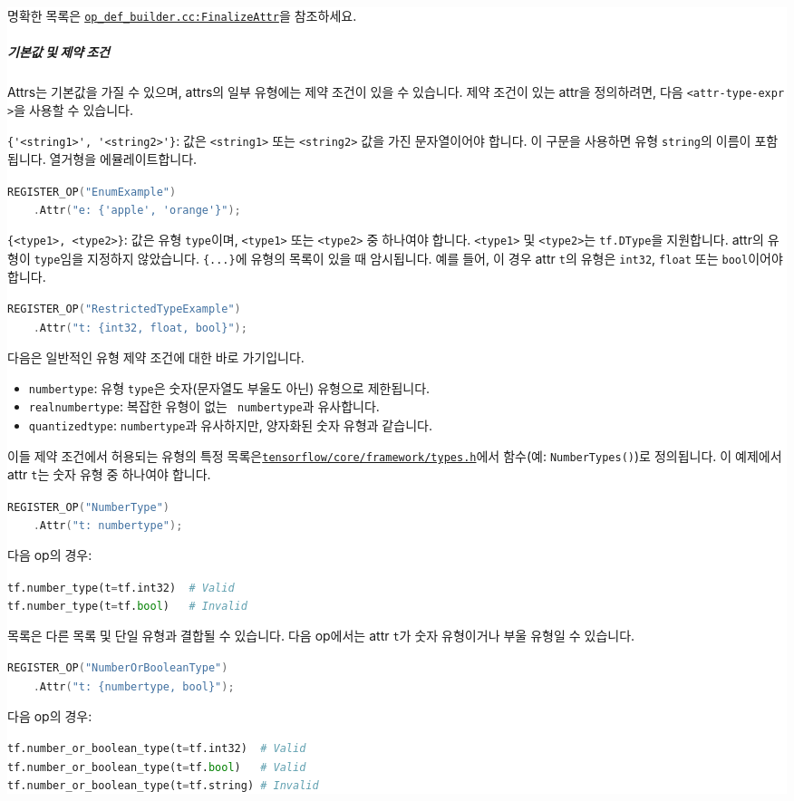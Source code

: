 명확한 목록은 [`op_def_builder.cc:FinalizeAttr`](https://www.tensorflow.org/code/tensorflow/core/framework/op_def_builder.cc)을 참조하세요.

##### 기본값 및 제약 조건

Attrs는 기본값을 가질 수 있으며, attrs의 일부 유형에는 제약 조건이 있을 수 있습니다. 제약 조건이 있는 attr을 정의하려면, 다음 `<attr-type-expr>`을 사용할 수 있습니다.

`{'<string1>', '<string2>'}`: 값은 `<string1>` 또는 `<string2>` 값을 가진 문자열이어야 합니다. 이 구문을 사용하면 유형 `string`의 이름이 포함됩니다. 열거형을 에뮬레이트합니다.

```c++
REGISTER_OP("EnumExample")
    .Attr("e: {'apple', 'orange'}");
```

`{<type1>, <type2>}`: 값은 유형 `type`이며, `<type1>` 또는 `<type2>` 중 하나여야 합니다. `<type1>` 및 `<type2>`는 `tf.DType`을 지원합니다. attr의 유형이 `type`임을 지정하지 않았습니다. `{...}`에 유형의 목록이 있을 때 암시됩니다. 예를 들어, 이 경우 attr `t`의 유형은 `int32`, `float` 또는 `bool`이어야 합니다.

```c++
REGISTER_OP("RestrictedTypeExample")
    .Attr("t: {int32, float, bool}");
```

다음은 일반적인 유형 제약 조건에 대한 바로 가기입니다.

- `numbertype`: 유형 `type`은 숫자(문자열도 부울도 아닌) 유형으로 제한됩니다.
- `realnumbertype`: 복잡한 유형이 없는 ` numbertype`과 유사합니다.
- `quantizedtype`: `numbertype`과 유사하지만, 양자화된 숫자 유형과 같습니다.

이들 제약 조건에서 허용되는 유형의 특정 목록은[`tensorflow/core/framework/types.h`](https://www.tensorflow.org/code/tensorflow/core/framework/types.h)에서 함수(예: `NumberTypes()`)로 정의됩니다. 이 예제에서 attr `t`는 숫자 유형 중 하나여야 합니다.

```c++
REGISTER_OP("NumberType")
    .Attr("t: numbertype");
```

다음 op의 경우:

```python
tf.number_type(t=tf.int32)  # Valid
tf.number_type(t=tf.bool)   # Invalid
```

목록은 다른 목록 및 단일 유형과 결합될 수 있습니다. 다음 op에서는 attr `t`가 숫자 유형이거나 부울 유형일 수 있습니다.

```c++
REGISTER_OP("NumberOrBooleanType")
    .Attr("t: {numbertype, bool}");
```

다음 op의 경우:

```python
tf.number_or_boolean_type(t=tf.int32)  # Valid
tf.number_or_boolean_type(t=tf.bool)   # Valid
tf.number_or_boolean_type(t=tf.string) # Invalid
```
